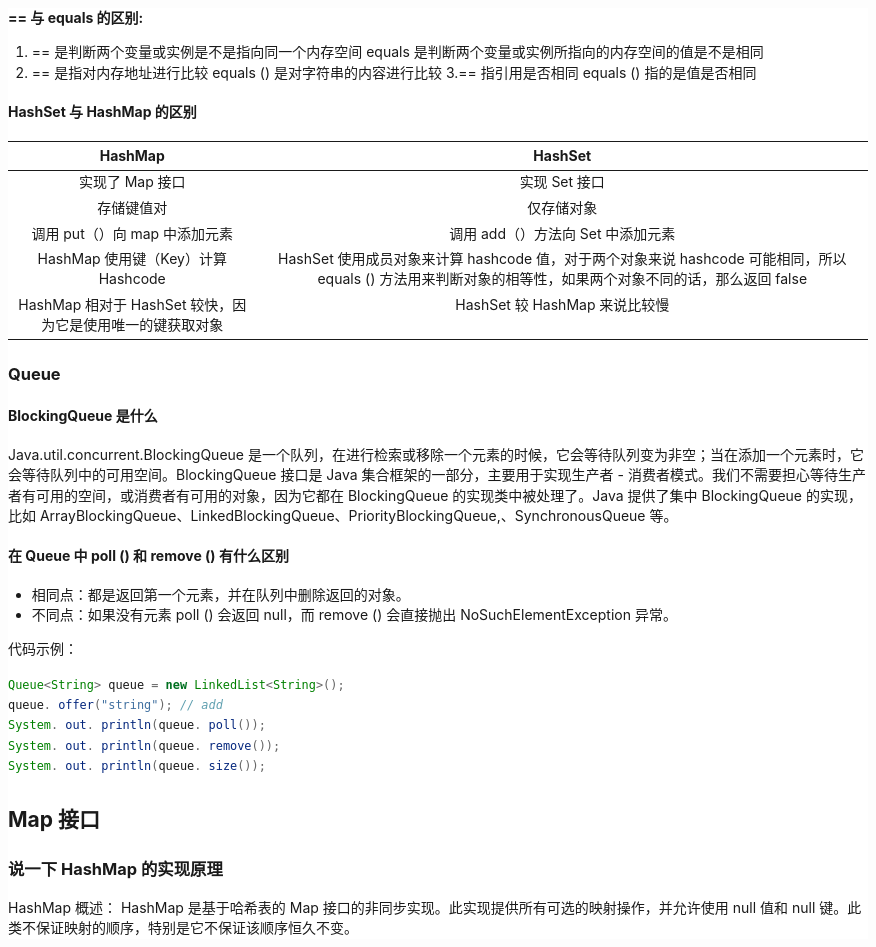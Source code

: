 **== 与 equals 的区别:**

1. == 是判断两个变量或实例是不是指向同一个内存空间 equals 是判断两个变量或实例所指向的内存空间的值是不是相同
2. == 是指对内存地址进行比较 equals () 是对字符串的内容进行比较 3.== 指引用是否相同 equals () 指的是值是否相同

#### HashSet 与 HashMap 的区别

| HashMap | HashSet |
|:-:|:-:|
| 实现了 Map 接口 | 实现 Set 接口 |
| 存储键值对 | 仅存储对象 |
| 调用 put（）向 map 中添加元素 | 调用 add（）方法向 Set 中添加元素 |
| HashMap 使用键（Key）计算 Hashcode | HashSet 使用成员对象来计算 hashcode 值，对于两个对象来说 hashcode 可能相同，所以 equals () 方法用来判断对象的相等性，如果两个对象不同的话，那么返回 false |
| HashMap 相对于 HashSet 较快，因为它是使用唯一的键获取对象 | HashSet 较 HashMap 来说比较慢 |

### Queue

#### BlockingQueue 是什么

Java.util.concurrent.BlockingQueue 是一个队列，在进行检索或移除一个元素的时候，它会等待队列变为非空；当在添加一个元素时，它会等待队列中的可用空间。BlockingQueue 接口是 Java 集合框架的一部分，主要用于实现生产者 - 消费者模式。我们不需要担心等待生产者有可用的空间，或消费者有可用的对象，因为它都在 BlockingQueue 的实现类中被处理了。Java 提供了集中 BlockingQueue 的实现，比如 ArrayBlockingQueue、LinkedBlockingQueue、PriorityBlockingQueue,、SynchronousQueue 等。

#### 在 Queue 中 poll () 和 remove () 有什么区别

- 相同点：都是返回第一个元素，并在队列中删除返回的对象。
- 不同点：如果没有元素 poll () 会返回 null，而 remove () 会直接抛出 NoSuchElementException 异常。

代码示例：

```java
Queue<String> queue = new LinkedList<String>();
queue. offer("string"); // add
System. out. println(queue. poll());
System. out. println(queue. remove());
System. out. println(queue. size());
```

## Map 接口

### 说一下 HashMap 的实现原理

HashMap 概述： HashMap 是基于哈希表的 Map 接口的非同步实现。此实现提供所有可选的映射操作，并允许使用 null 值和 null 键。此类不保证映射的顺序，特别是它不保证该顺序恒久不变。

